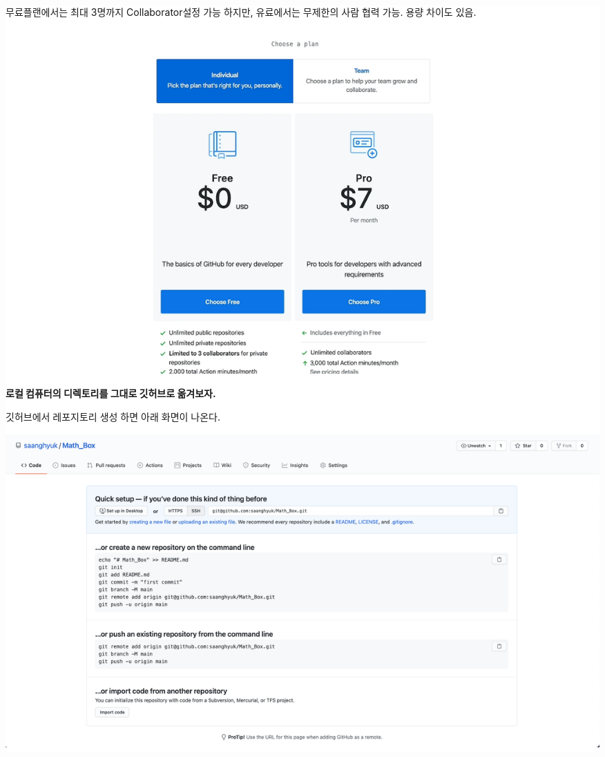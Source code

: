   무료플랜에서는 최대 3명까지 Collaborator설정 가능 하지만, 유료에서는 무제한의 사람 협력 가능. 용량 차이도 있음. 

  ![1_68](./resources/1_70.png)

  

  **로컬 컴퓨터의 디렉토리를 그대로 깃허브로 옮겨보자.**

  깃허브에서 레포지토리 생성 하면 아래 화면이 나온다. 

  ![1_68](./resources/1_71.png)
